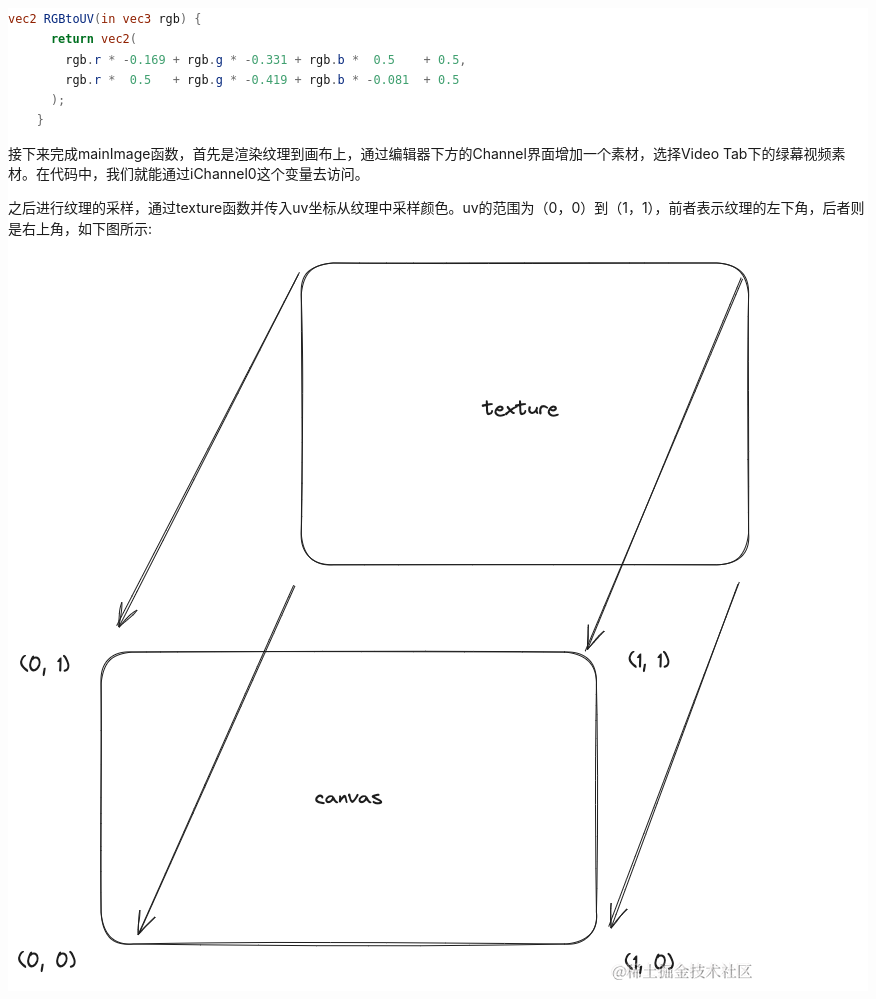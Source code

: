```glsl
vec2 RGBtoUV(in vec3 rgb) {
      return vec2(
        rgb.r * -0.169 + rgb.g * -0.331 + rgb.b *  0.5    + 0.5,
        rgb.r *  0.5   + rgb.g * -0.419 + rgb.b * -0.081  + 0.5
      );
    }
```

接下来完成mainImage函数，首先是渲染纹理到画布上，通过编辑器下方的Channel界面增加一个素材，选择Video Tab下的绿幕视频素材。在代码中，我们就能通过iChannel0这个变量去访问。

之后进行纹理的采样，通过texture函数并传入uv坐标从纹理中采样颜色。uv的范围为（0，0）到（1，1），前者表示纹理的左下角，后者则是右上角，如下图所示:

![textureUV.png](./assets/shader/texture.png)
